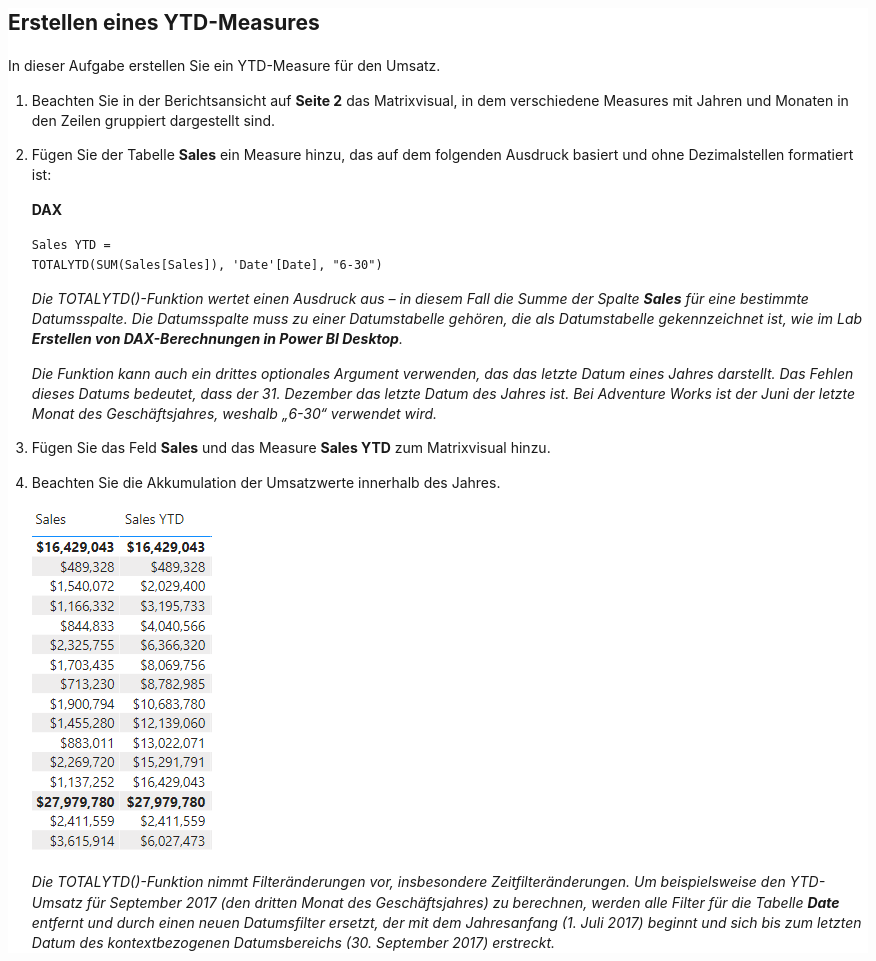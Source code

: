 ## **Erstellen eines YTD-Measures**

In dieser Aufgabe erstellen Sie ein YTD-Measure für den Umsatz.

1. Beachten Sie in der Berichtsansicht auf **Seite 2** das Matrixvisual, in dem verschiedene Measures mit Jahren und Monaten in den Zeilen gruppiert dargestellt sind.

2. Fügen Sie der Tabelle **Sales** ein Measure hinzu, das auf dem folgenden Ausdruck basiert und ohne Dezimalstellen formatiert ist:


    **DAX**


    ```
    Sales YTD =  
    TOTALYTD(SUM(Sales[Sales]), 'Date'[Date], "6-30")
    ```


    *Die TOTALYTD()-Funktion wertet einen Ausdruck aus – in diesem Fall die Summe der Spalte **Sales** für eine bestimmte Datumsspalte. Die Datumsspalte muss zu einer Datumstabelle gehören, die als Datumstabelle gekennzeichnet ist, wie im Lab **Erstellen von DAX-Berechnungen in Power BI Desktop**.*

    *Die Funktion kann auch ein drittes optionales Argument verwenden, das das letzte Datum eines Jahres darstellt. Das Fehlen dieses Datums bedeutet, dass der 31. Dezember das letzte Datum des Jahres ist. Bei Adventure Works ist der Juni der letzte Monat des Geschäftsjahres, weshalb „6-30“ verwendet wird.*

3. Fügen Sie das Feld **Sales** und das Measure **Sales YTD** zum Matrixvisual hinzu.

4. Beachten Sie die Akkumulation der Umsatzwerte innerhalb des Jahres.

    ![Bild 59](Linked_image_Files/06-create-dax-calculations-in-power-bi-desktop-advanced_image21.png)

    *Die TOTALYTD()-Funktion nimmt Filteränderungen vor, insbesondere Zeitfilteränderungen. Um beispielsweise den YTD-Umsatz für September 2017 (den dritten Monat des Geschäftsjahres) zu berechnen, werden alle Filter für die Tabelle **Date** entfernt und durch einen neuen Datumsfilter ersetzt, der mit dem Jahresanfang (1. Juli 2017) beginnt und sich bis zum letzten Datum des kontextbezogenen Datumsbereichs (30. September 2017) erstreckt.*
